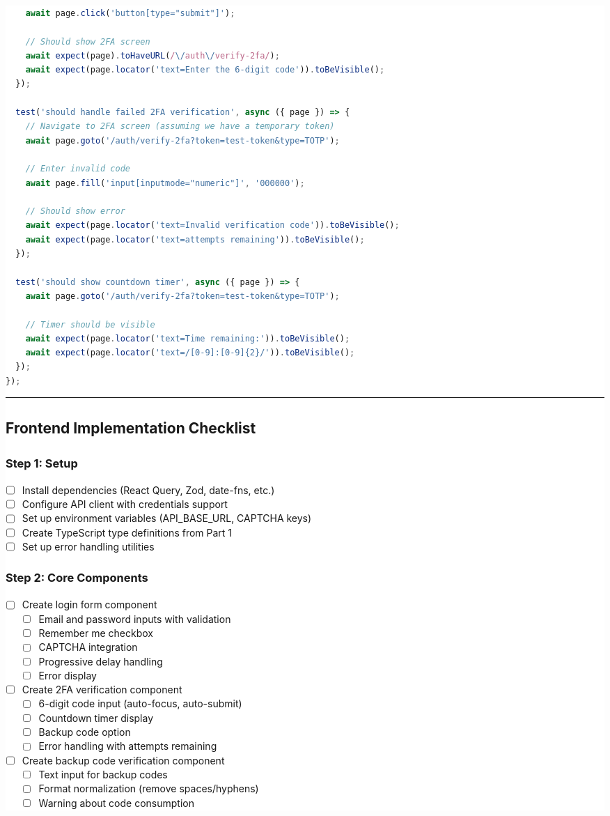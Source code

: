 ```typescript
    await page.click('button[type="submit"]');

    // Should show 2FA screen
    await expect(page).toHaveURL(/\/auth\/verify-2fa/);
    await expect(page.locator('text=Enter the 6-digit code')).toBeVisible();
  });

  test('should handle failed 2FA verification', async ({ page }) => {
    // Navigate to 2FA screen (assuming we have a temporary token)
    await page.goto('/auth/verify-2fa?token=test-token&type=TOTP');

    // Enter invalid code
    await page.fill('input[inputmode="numeric"]', '000000');

    // Should show error
    await expect(page.locator('text=Invalid verification code')).toBeVisible();
    await expect(page.locator('text=attempts remaining')).toBeVisible();
  });

  test('should show countdown timer', async ({ page }) => {
    await page.goto('/auth/verify-2fa?token=test-token&type=TOTP');

    // Timer should be visible
    await expect(page.locator('text=Time remaining:')).toBeVisible();
    await expect(page.locator('text=/[0-9]:[0-9]{2}/')).toBeVisible();
  });
});
```

---

## Frontend Implementation Checklist

### Step 1: Setup

- [ ] Install dependencies (React Query, Zod, date-fns, etc.)
- [ ] Configure API client with credentials support
- [ ] Set up environment variables (API_BASE_URL, CAPTCHA keys)
- [ ] Create TypeScript type definitions from Part 1
- [ ] Set up error handling utilities

### Step 2: Core Components

- [ ] Create login form component
  - [ ] Email and password inputs with validation
  - [ ] Remember me checkbox
  - [ ] CAPTCHA integration
  - [ ] Progressive delay handling
  - [ ] Error display
- [ ] Create 2FA verification component
  - [ ] 6-digit code input (auto-focus, auto-submit)
  - [ ] Countdown timer display
  - [ ] Backup code option
  - [ ] Error handling with attempts remaining
- [ ] Create backup code verification component
  - [ ] Text input for backup codes
  - [ ] Format normalization (remove spaces/hyphens)
  - [ ] Warning about code consumption
